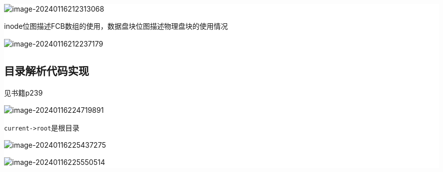 ![image-20240116212313068](https://pig-test-qz.oss-cn-beijing.aliyuncs.com/img/image-20240116212313068.png)

inode位图描述FCB数组的使用，数据盘块位图描述物理盘块的使用情况

![image-20240116212237179](https://pig-test-qz.oss-cn-beijing.aliyuncs.com/img/image-20240116212237179.png)

## 目录解析代码实现

见书籍p239

![image-20240116224719891](https://pig-test-qz.oss-cn-beijing.aliyuncs.com/img/image-20240116224719891.png)

`current->root`是根目录

![image-20240116225437275](https://pig-test-qz.oss-cn-beijing.aliyuncs.com/img/image-20240116225437275.png)

![image-20240116225550514](https://pig-test-qz.oss-cn-beijing.aliyuncs.com/img/image-20240116225550514.png)

